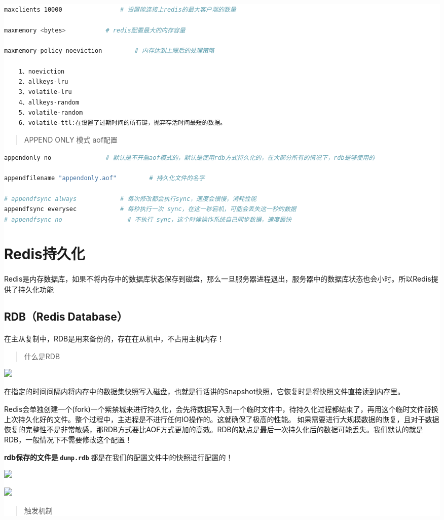 ~~~bash
maxclients 10000				# 设置能连接上redis的最大客户端的数量

maxmemory <bytes>			# redis配置最大的内存容量

maxmemory-policy noeviction			# 内存达到上限后的处理策略

	1、noeviction
	2、allkeys-lru
	3、volatile-lru
	4、allkeys-random
	5、volatile-random
	6、volatile-ttl:在设置了过期时间的所有键，抛弃存活时间最短的数据。

~~~  

>APPEND ONLY  模式 aof配置

~~~bash
appendonly no				# 默认是不开启aof模式的，默认是使用rdb方式持久化的，在大部分所有的情况下，rdb是够使用的

appendfilename "appendonly.aof"			# 持久化文件的名字

# appendfsync always			# 每次修改都会执行sync，速度会很慢，消耗性能
appendfsync everysec			# 每秒执行一次 sync，在这一秒宕机，可能会丢失这一秒的数据
# appendfsync no				  # 不执行 sync，这个时候操作系统自己同步数据，速度最快
~~~  

# Redis持久化

Redis是内存数据库，如果不将内存中的数据库状态保存到磁盘，那么一旦服务器进程退出，服务器中的数据库状态也会小时。所以Redis提供了持久化功能

## RDB（Redis Database）

在主从复制中，RDB是用来备份的，存在在从机中，不占用主机内存！

>什么是RDB

![](https://cdn.jsdelivr.net/gh/cloverfelix/image/image/20210721143706.png)

在指定的时间间隔内将内存中的数据集快照写入磁盘，也就是行话讲的Snapshot快照，它恢复时是将快照文件直接读到内存里。

Redis会单独创建一个(fork)一个紫禁城来进行持久化，会先将数据写入到一个临时文件中，待持久化过程都结束了，再用这个临时文件替换上次持久化好的文件。整个过程中，主进程是不进行任何IO操作的。这就确保了极高的性能。
如果需要进行大规模数据的恢复，且对于数据恢复的完整性不是非常敏感，那RDB方式要比AOF方式更加的高效。RDB的缺点是最后一次持久化后的数据可能丢失。我们默认的就是RDB，一般情况下不需要修改这个配置！

**rdb保存的文件是 `dump.rdb`**  都是在我们的配置文件中的快照进行配置的！

![](https://cdn.jsdelivr.net/gh/cloverfelix/image/image/20210721145216.png)

![](https://cdn.jsdelivr.net/gh/cloverfelix/image/image/20210721151859.png)

>触发机制
